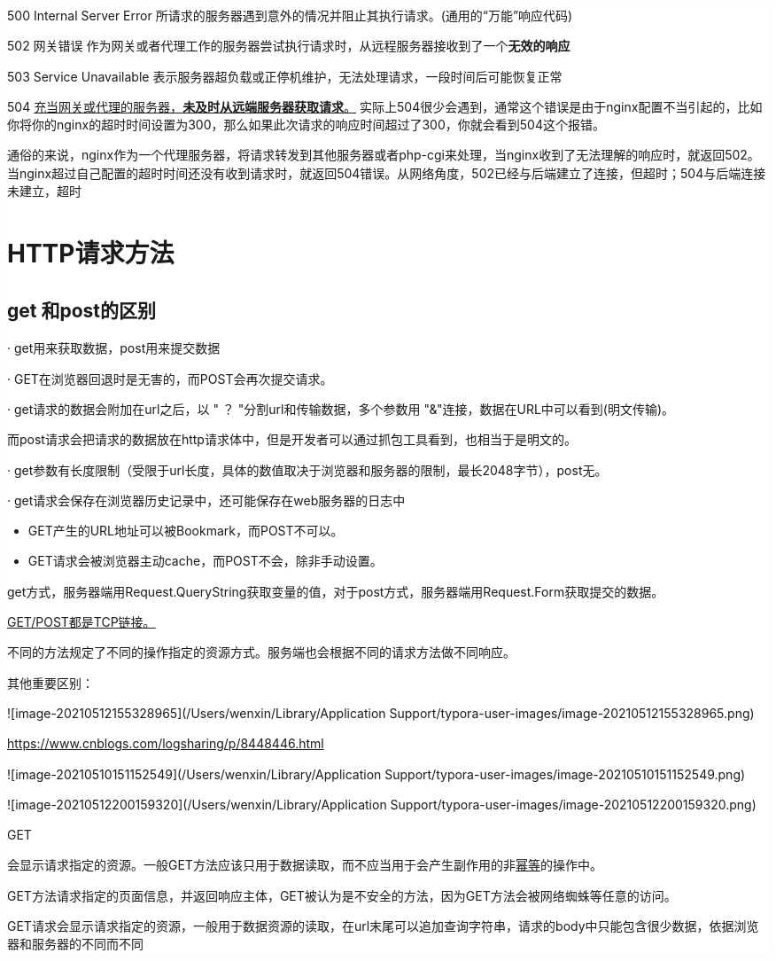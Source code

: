 500 Internal Server Error 所请求的服务器遇到意外的情况并阻止其执行请求。(通用的“万能”响应代码)

502   网关错误  作为网关或者代理工作的服务器尝试执行请求时，从远程服务器接收到了一个**无效的响应**  

503 Service Unavailable 表示服务器超负载或正停机维护，无法处理请求，一段时间后可能恢复正常

504      <u>充当网关或代理的服务器，**未及时从远端服务器获取请求**。</u>  实际上504很少会遇到，通常这个错误是由于nginx配置不当引起的，比如你将你的nginx的超时时间设置为300，那么如果此次请求的响应时间超过了300，你就会看到504这个报错。

通俗的来说，nginx作为一个代理服务器，将请求转发到其他服务器或者php-cgi来处理，当nginx收到了无法理解的响应时，就返回502。当nginx超过自己配置的超时时间还没有收到请求时，就返回504错误。从网络角度，502已经与后端建立了连接，但超时；504与后端连接未建立，超时





# HTTP请求方法

## **get** **和post的区别**

· get用来获取数据，post用来提交数据 

· GET在浏览器回退时是无害的，而POST会再次提交请求。

· get请求的数据会附加在url之后，以 " ？ "分割url和传输数据，多个参数用 "&"连接，数据在URL中可以看到(明文传输)。

而post请求会把请求的数据放在http请求体中，但是开发者可以通过抓包工具看到，也相当于是明文的。 

· get参数有长度限制（受限于url长度，具体的数值取决于浏览器和服务器的限制，最长2048字节），post无。 

· get请求会保存在浏览器历史记录中，还可能保存在web服务器的日志中

- GET产生的URL地址可以被Bookmark，而POST不可以。

- GET请求会被浏览器主动cache，而POST不会，除非手动设置。

 get方式，服务器端用Request.QueryString获取变量的值，对于post方式，服务器端用Request.Form获取提交的数据。

<u>GET/POST都是TCP链接。</u>

不同的方法规定了不同的操作指定的资源方式。服务端也会根据不同的请求方法做不同响应。

其他重要区别：

![image-20210512155328965](/Users/wenxin/Library/Application Support/typora-user-images/image-20210512155328965.png)

https://www.cnblogs.com/logsharing/p/8448446.html

![image-20210510151152549](/Users/wenxin/Library/Application Support/typora-user-images/image-20210510151152549.png)

![image-20210512200159320](/Users/wenxin/Library/Application Support/typora-user-images/image-20210512200159320.png)

GET

会显示请求指定的资源。一般GET方法应该只用于数据读取，而不应当用于会产生副作用的非[幂等](https://developer.mozilla.org/zh-CN/docs/Glossary/Idempotent)的操作中。

GET方法请求指定的页面信息，并返回响应主体，GET被认为是不安全的方法，因为GET方法会被网络蜘蛛等任意的访问。

GET请求会显示请求指定的资源，一般用于数据资源的读取，在url末尾可以追加查询字符串，请求的body中只能包含很少数据，依据浏览器和服务器的不同而不同
